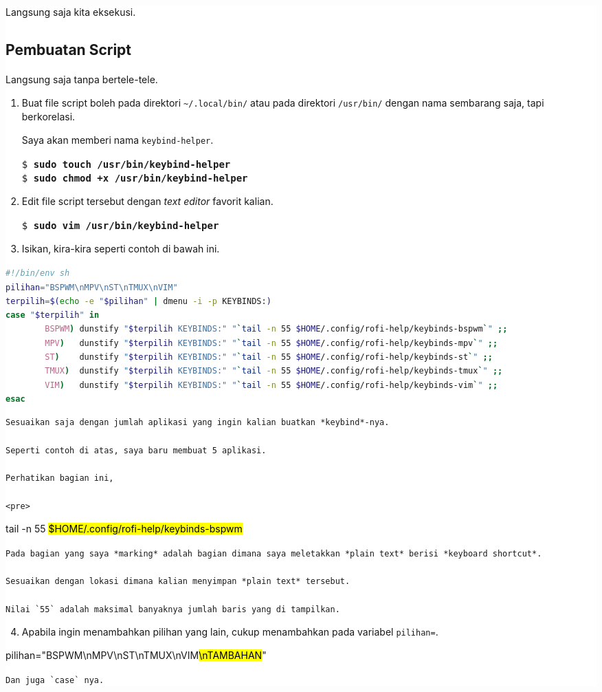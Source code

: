 Langsung saja kita eksekusi.

## Pembuatan Script

Langsung saja tanpa bertele-tele.

1. Buat file script boleh pada direktori `~/.local/bin/` atau pada direktori `/usr/bin/` dengan nama sembarang saja, tapi berkorelasi.

   Saya akan memberi nama `keybind-helper`.
   <pre>
   $ <b>sudo touch /usr/bin/keybind-helper</b>
   $ <b>sudo chmod +x /usr/bin/keybind-helper</b></pre>

2. Edit file script tersebut dengan *text editor* favorit kalian.
   <pre>
   $ <b>sudo vim /usr/bin/keybind-helper</b></pre>

3. Isikan, kira-kira seperti contoh di bawah ini.
```bash
#!/bin/env sh
pilihan="BSPWM\nMPV\nST\nTMUX\nVIM"
terpilih=$(echo -e "$pilihan" | dmenu -i -p KEYBINDS:)
case "$terpilih" in
        BSPWM) dunstify "$terpilih KEYBINDS:" "`tail -n 55 $HOME/.config/rofi-help/keybinds-bspwm`" ;;
        MPV)   dunstify "$terpilih KEYBINDS:" "`tail -n 55 $HOME/.config/rofi-help/keybinds-mpv`" ;;
        ST)    dunstify "$terpilih KEYBINDS:" "`tail -n 55 $HOME/.config/rofi-help/keybinds-st`" ;;
        TMUX)  dunstify "$terpilih KEYBINDS:" "`tail -n 55 $HOME/.config/rofi-help/keybinds-tmux`" ;;
        VIM)   dunstify "$terpilih KEYBINDS:" "`tail -n 55 $HOME/.config/rofi-help/keybinds-vim`" ;;
esac
```

    Sesuaikan saja dengan jumlah aplikasi yang ingin kalian buatkan *keybind*-nya.

    Seperti contoh di atas, saya baru membuat 5 aplikasi.

    Perhatikan bagian ini,

    <pre>
tail -n 55 <mark>$HOME/.config/rofi-help/keybinds-bspwm</mark></pre>

    Pada bagian yang saya *marking* adalah bagian dimana saya meletakkan *plain text* berisi *keyboard shortcut*.

    Sesuaikan dengan lokasi dimana kalian menyimpan *plain text* tersebut.

    Nilai `55` adalah maksimal banyaknya jumlah baris yang di tampilkan.

4. Apabila ingin menambahkan pilihan yang lain, cukup menambahkan pada variabel `pilihan=`.

    <pre>
pilihan="BSPWM\nMPV\nST\nTMUX\nVIM<mark>\nTAMBAHAN</mark>"</pre>

    Dan juga `case` nya.
